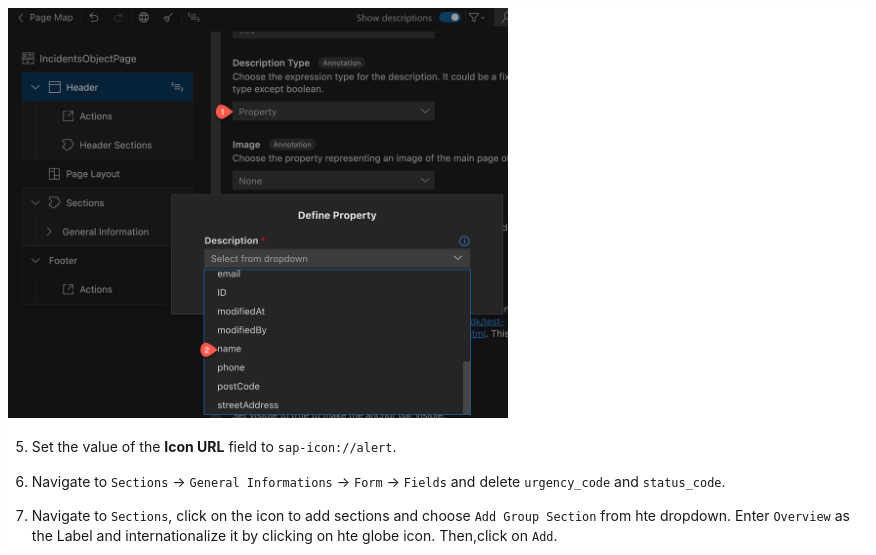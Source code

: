 <img src="../docs/pictures/Configure_the_Object_Page_2.png" alt="" width="500"/>

5. Set the value of the **Icon URL** field to `sap-icon://alert`.

6. Navigate to `Sections` &rarr; `General Informations` &rarr; `Form` &rarr; `Fields` and delete `urgency_code` and `status_code`.

7. Navigate to `Sections`, click on the icon to add sections and choose `Add Group Section` from hte dropdown. Enter `Overview` as the Label and internationalize it by clicking on hte globe icon.
   Then,click on `Add`.
